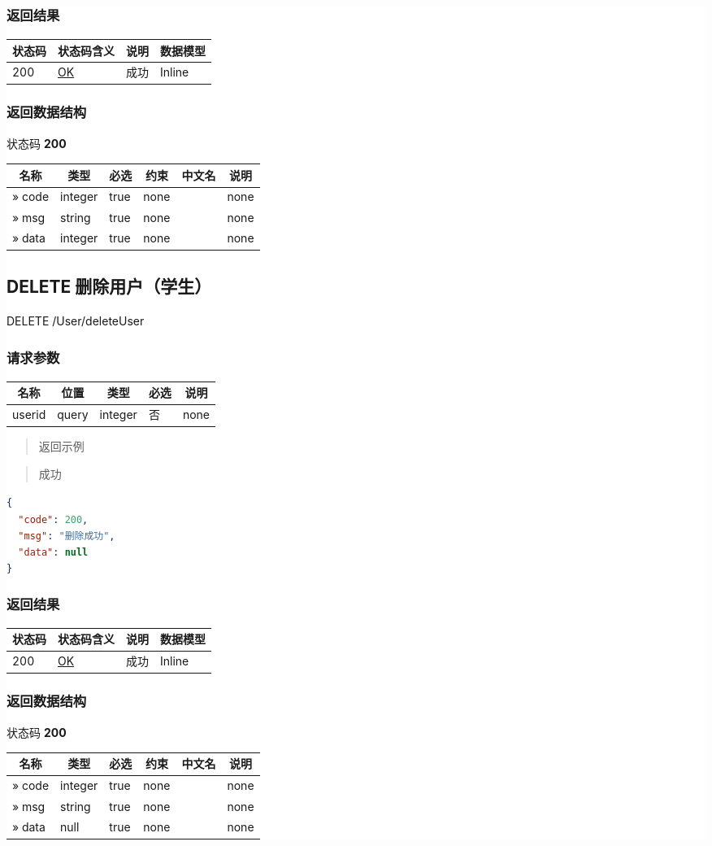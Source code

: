 ### 返回结果

|状态码|状态码含义|说明|数据模型|
|---|---|---|---|
|200|[OK](https://tools.ietf.org/html/rfc7231#section-6.3.1)|成功|Inline|

### 返回数据结构

状态码 **200**

|名称|类型|必选|约束|中文名|说明|
|---|---|---|---|---|---|
|» code|integer|true|none||none|
|» msg|string|true|none||none|
|» data|integer|true|none||none|

## DELETE 删除用户（学生）

DELETE /User/deleteUser

### 请求参数

|名称|位置|类型|必选|说明|
|---|---|---|---|---|
|userid|query|integer| 否 |none|

> 返回示例

> 成功

```json
{
  "code": 200,
  "msg": "删除成功",
  "data": null
}
```

### 返回结果

|状态码|状态码含义|说明|数据模型|
|---|---|---|---|
|200|[OK](https://tools.ietf.org/html/rfc7231#section-6.3.1)|成功|Inline|

### 返回数据结构

状态码 **200**

|名称|类型|必选|约束|中文名|说明|
|---|---|---|---|---|---|
|» code|integer|true|none||none|
|» msg|string|true|none||none|
|» data|null|true|none||none|
